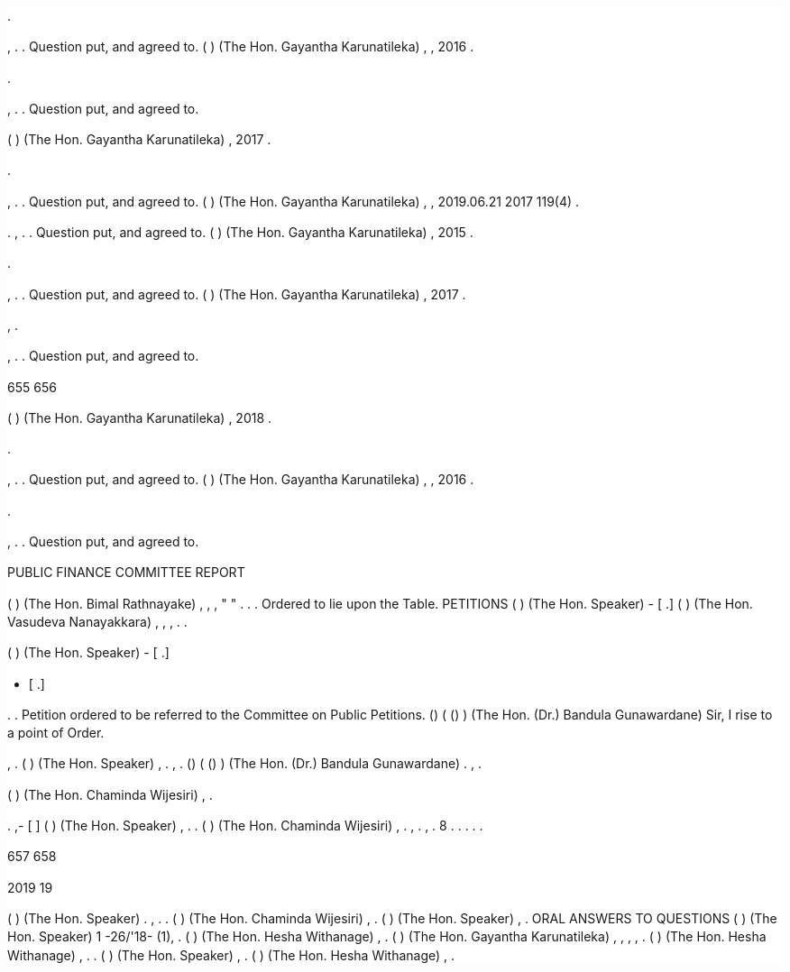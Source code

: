 .

, . . Question put, and agreed to. ( ) (The Hon. Gayantha Karunatileka) , , 2016 .

.

, . . Question put, and agreed to.

( ) (The Hon. Gayantha Karunatileka) , 2017 .

.

, . . Question put, and agreed to. ( ) (The Hon. Gayantha Karunatileka) , , 2019.06.21 2017 119(4) .

. , . . Question put, and agreed to. ( ) (The Hon. Gayantha Karunatileka) , 2015 .

.

, . . Question put, and agreed to. ( ) (The Hon. Gayantha Karunatileka) , 2017 .

, .

, . . Question put, and agreed to.

655 656

( ) (The Hon. Gayantha Karunatileka) , 2018 .

.

, . . Question put, and agreed to. ( ) (The Hon. Gayantha Karunatileka) , , 2016 .

.

, . . Question put, and agreed to.

PUBLIC FINANCE COMMITTEE REPORT

( ) (The Hon. Bimal Rathnayake) , , , " " . . . Ordered to lie upon the Table. PETITIONS ( ) (The Hon. Speaker) - [ .] ( ) (The Hon. Vasudeva Nanayakkara) , , , . .

( ) (The Hon. Speaker) - [ .]

- [ .]

. . Petition ordered to be referred to the Committee on Public Petitions. () ( () ) (The Hon. (Dr.) Bandula Gunawardane) Sir, I rise to a point of Order.

, . ( ) (The Hon. Speaker) , . , . () ( () ) (The Hon. (Dr.) Bandula Gunawardane) . , .

( ) (The Hon. Chaminda Wijesiri) , .

. ,- [ ] ( ) (The Hon. Speaker) , . . ( ) (The Hon. Chaminda Wijesiri) , . , . , . 8 . . . . .

657 658

2019 19

( ) (The Hon. Speaker) . , . . ( ) (The Hon. Chaminda Wijesiri) , . ( ) (The Hon. Speaker) , . ORAL ANSWERS TO QUESTIONS ( ) (The Hon. Speaker) 1 -26/'18- (1), . ( ) (The Hon. Hesha Withanage) , . ( ) (The Hon. Gayantha Karunatileka) , , , , . ( ) (The Hon. Hesha Withanage) , . . ( ) (The Hon. Speaker) , . ( ) (The Hon. Hesha Withanage) , .
